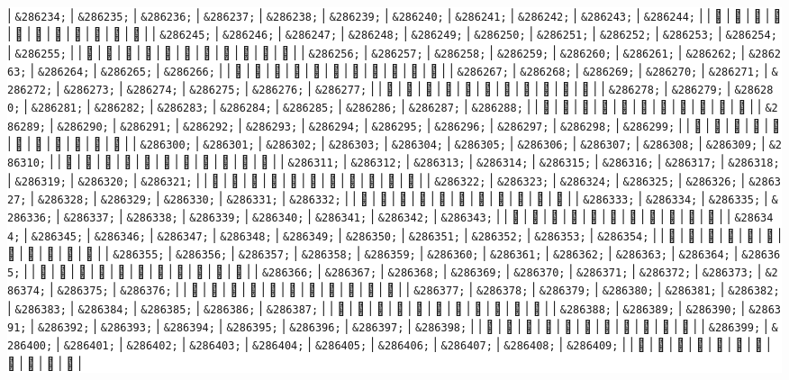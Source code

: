 | `&286234;` | `&286235;` | `&286236;` | `&286237;` | `&286238;` | `&286239;` | `&286240;` | `&286241;` | `&286242;` | `&286243;` | `&286244;` | 
| &#286245; | &#286246; | &#286247; | &#286248; | &#286249; | &#286250; | &#286251; | &#286252; | &#286253; | &#286254; | &#286255; | 
| `&286245;` | `&286246;` | `&286247;` | `&286248;` | `&286249;` | `&286250;` | `&286251;` | `&286252;` | `&286253;` | `&286254;` | `&286255;` | 
| &#286256; | &#286257; | &#286258; | &#286259; | &#286260; | &#286261; | &#286262; | &#286263; | &#286264; | &#286265; | &#286266; | 
| `&286256;` | `&286257;` | `&286258;` | `&286259;` | `&286260;` | `&286261;` | `&286262;` | `&286263;` | `&286264;` | `&286265;` | `&286266;` | 
| &#286267; | &#286268; | &#286269; | &#286270; | &#286271; | &#286272; | &#286273; | &#286274; | &#286275; | &#286276; | &#286277; | 
| `&286267;` | `&286268;` | `&286269;` | `&286270;` | `&286271;` | `&286272;` | `&286273;` | `&286274;` | `&286275;` | `&286276;` | `&286277;` | 
| &#286278; | &#286279; | &#286280; | &#286281; | &#286282; | &#286283; | &#286284; | &#286285; | &#286286; | &#286287; | &#286288; | 
| `&286278;` | `&286279;` | `&286280;` | `&286281;` | `&286282;` | `&286283;` | `&286284;` | `&286285;` | `&286286;` | `&286287;` | `&286288;` | 
| &#286289; | &#286290; | &#286291; | &#286292; | &#286293; | &#286294; | &#286295; | &#286296; | &#286297; | &#286298; | &#286299; | 
| `&286289;` | `&286290;` | `&286291;` | `&286292;` | `&286293;` | `&286294;` | `&286295;` | `&286296;` | `&286297;` | `&286298;` | `&286299;` | 
| &#286300; | &#286301; | &#286302; | &#286303; | &#286304; | &#286305; | &#286306; | &#286307; | &#286308; | &#286309; | &#286310; | 
| `&286300;` | `&286301;` | `&286302;` | `&286303;` | `&286304;` | `&286305;` | `&286306;` | `&286307;` | `&286308;` | `&286309;` | `&286310;` | 
| &#286311; | &#286312; | &#286313; | &#286314; | &#286315; | &#286316; | &#286317; | &#286318; | &#286319; | &#286320; | &#286321; | 
| `&286311;` | `&286312;` | `&286313;` | `&286314;` | `&286315;` | `&286316;` | `&286317;` | `&286318;` | `&286319;` | `&286320;` | `&286321;` | 
| &#286322; | &#286323; | &#286324; | &#286325; | &#286326; | &#286327; | &#286328; | &#286329; | &#286330; | &#286331; | &#286332; | 
| `&286322;` | `&286323;` | `&286324;` | `&286325;` | `&286326;` | `&286327;` | `&286328;` | `&286329;` | `&286330;` | `&286331;` | `&286332;` | 
| &#286333; | &#286334; | &#286335; | &#286336; | &#286337; | &#286338; | &#286339; | &#286340; | &#286341; | &#286342; | &#286343; | 
| `&286333;` | `&286334;` | `&286335;` | `&286336;` | `&286337;` | `&286338;` | `&286339;` | `&286340;` | `&286341;` | `&286342;` | `&286343;` | 
| &#286344; | &#286345; | &#286346; | &#286347; | &#286348; | &#286349; | &#286350; | &#286351; | &#286352; | &#286353; | &#286354; | 
| `&286344;` | `&286345;` | `&286346;` | `&286347;` | `&286348;` | `&286349;` | `&286350;` | `&286351;` | `&286352;` | `&286353;` | `&286354;` | 
| &#286355; | &#286356; | &#286357; | &#286358; | &#286359; | &#286360; | &#286361; | &#286362; | &#286363; | &#286364; | &#286365; | 
| `&286355;` | `&286356;` | `&286357;` | `&286358;` | `&286359;` | `&286360;` | `&286361;` | `&286362;` | `&286363;` | `&286364;` | `&286365;` | 
| &#286366; | &#286367; | &#286368; | &#286369; | &#286370; | &#286371; | &#286372; | &#286373; | &#286374; | &#286375; | &#286376; | 
| `&286366;` | `&286367;` | `&286368;` | `&286369;` | `&286370;` | `&286371;` | `&286372;` | `&286373;` | `&286374;` | `&286375;` | `&286376;` | 
| &#286377; | &#286378; | &#286379; | &#286380; | &#286381; | &#286382; | &#286383; | &#286384; | &#286385; | &#286386; | &#286387; | 
| `&286377;` | `&286378;` | `&286379;` | `&286380;` | `&286381;` | `&286382;` | `&286383;` | `&286384;` | `&286385;` | `&286386;` | `&286387;` | 
| &#286388; | &#286389; | &#286390; | &#286391; | &#286392; | &#286393; | &#286394; | &#286395; | &#286396; | &#286397; | &#286398; | 
| `&286388;` | `&286389;` | `&286390;` | `&286391;` | `&286392;` | `&286393;` | `&286394;` | `&286395;` | `&286396;` | `&286397;` | `&286398;` | 
| &#286399; | &#286400; | &#286401; | &#286402; | &#286403; | &#286404; | &#286405; | &#286406; | &#286407; | &#286408; | &#286409; | 
| `&286399;` | `&286400;` | `&286401;` | `&286402;` | `&286403;` | `&286404;` | `&286405;` | `&286406;` | `&286407;` | `&286408;` | `&286409;` | 
| &#286410; | &#286411; | &#286412; | &#286413; | &#286414; | &#286415; | &#286416; | &#286417; | &#286418; | &#286419; | &#286420; | 
